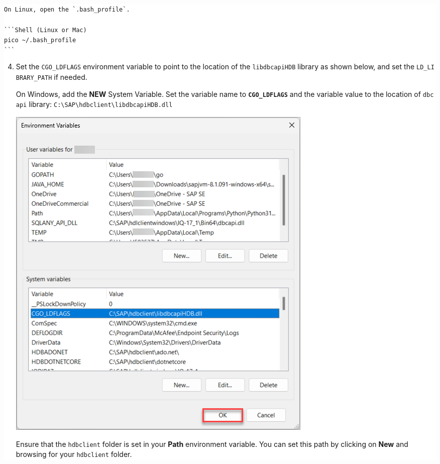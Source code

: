     On Linux, open the `.bash_profile`.

    ```Shell (Linux or Mac)
    pico ~/.bash_profile
    ```

4. Set the `CGO_LDFLAGS` environment variable to point to the location of the `libdbcapiHDB` library as shown below, and set the `LD_LIBRARY_PATH` if needed.

    On Windows, add the **NEW** System Variable. Set the variable name to **`CGO_LDFLAGS`** and the variable value to the location of `dbcapi` library: `C:\SAP\hdbclient\libdbcapiHDB.dll`

    ![Set Environment Variables](setEnvVar.png)

    Ensure that the `hdbclient` folder is set in your **Path** environment variable. You can set this path by clicking on **New** and browsing for your `hdbclient` folder.
